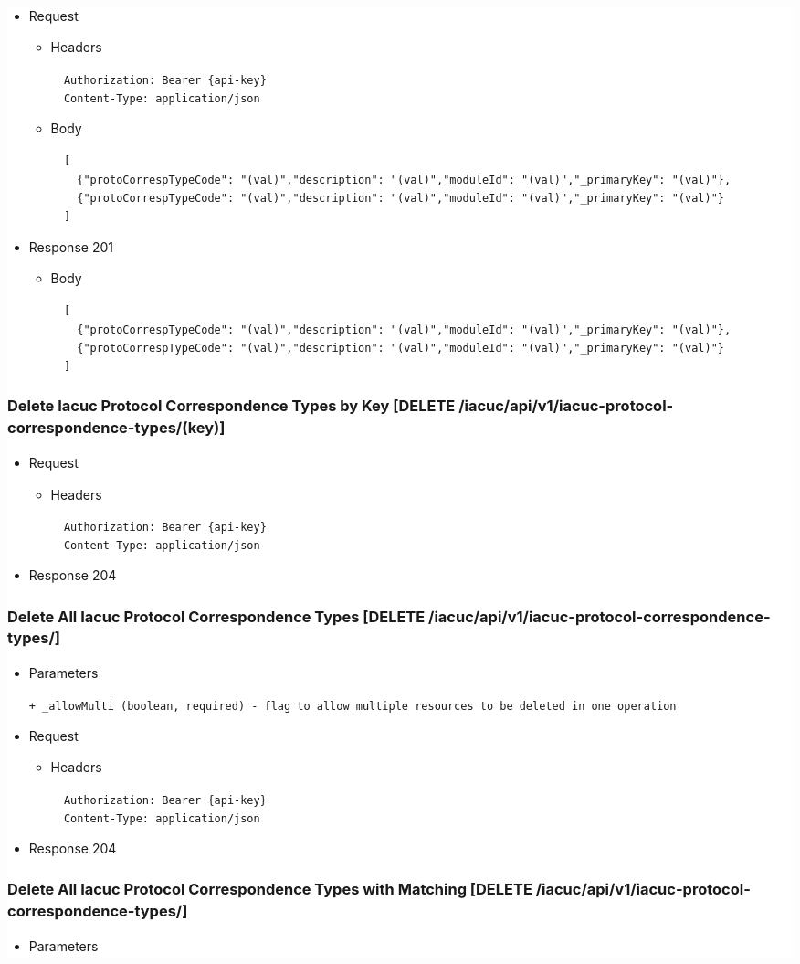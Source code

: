 + Request

    + Headers

            Authorization: Bearer {api-key}   
            Content-Type: application/json

    + Body
    
            [
              {"protoCorrespTypeCode": "(val)","description": "(val)","moduleId": "(val)","_primaryKey": "(val)"},
              {"protoCorrespTypeCode": "(val)","description": "(val)","moduleId": "(val)","_primaryKey": "(val)"}
            ]
			
+ Response 201
    
    + Body
            
            [
              {"protoCorrespTypeCode": "(val)","description": "(val)","moduleId": "(val)","_primaryKey": "(val)"},
              {"protoCorrespTypeCode": "(val)","description": "(val)","moduleId": "(val)","_primaryKey": "(val)"}
            ]
            
### Delete Iacuc Protocol Correspondence Types by Key [DELETE /iacuc/api/v1/iacuc-protocol-correspondence-types/(key)]
	 
+ Request

    + Headers

            Authorization: Bearer {api-key}
            Content-Type: application/json

+ Response 204

### Delete All Iacuc Protocol Correspondence Types [DELETE /iacuc/api/v1/iacuc-protocol-correspondence-types/]

+ Parameters

      + _allowMulti (boolean, required) - flag to allow multiple resources to be deleted in one operation

+ Request

    + Headers

            Authorization: Bearer {api-key}
            Content-Type: application/json

+ Response 204

### Delete All Iacuc Protocol Correspondence Types with Matching [DELETE /iacuc/api/v1/iacuc-protocol-correspondence-types/]

+ Parameters
